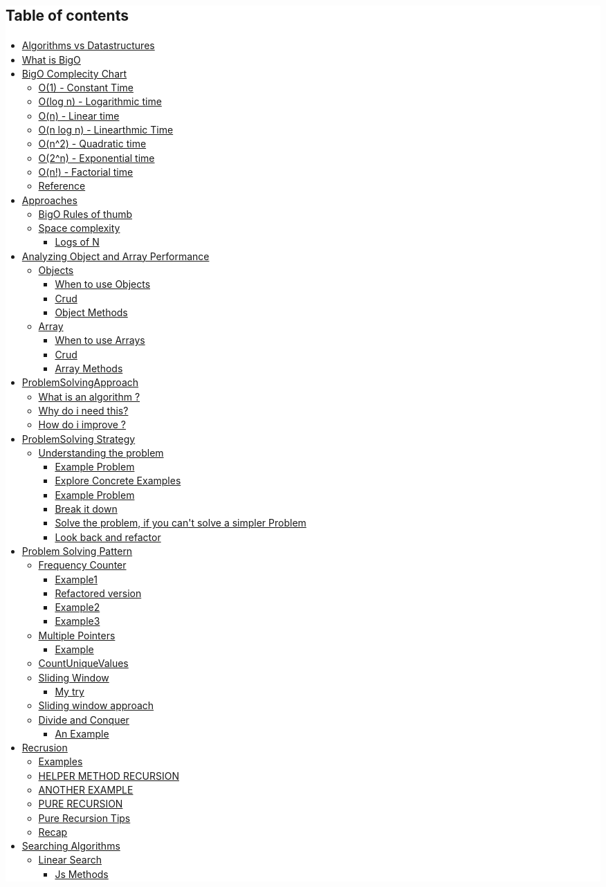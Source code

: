 ## Table of contents 
- [Algorithms vs Datastructures](#algorithms-vs-datastructures)
- [What is BigO](#what-is-bigo)
- [BigO Complecity Chart](#bigo-complecity-chart)
  - [O(1) - Constant Time](#o1---constant-time)
  - [O(log n) - Logarithmic time](#olog-n---logarithmic-time)
  - [O(n) - Linear time](#on---linear-time)
  - [O(n log n) - Linearthmic Time](#on-log-n---linearthmic-time)
  - [O(n^2) - Quadratic time](#on2---quadratic-time)
  - [O(2^n) - Exponential time](#o2n---exponential-time)
  - [O(n!) - Factorial time](#on---factorial-time)
  - [Reference](#reference)
- [Approaches](#approaches)
  - [BigO Rules of thumb](#bigo-rules-of-thumb)
  - [Space complexity](#space-complexity)
    - [Logs of N](#logs-of-n)
- [Analyzing Object and Array Performance](#analyzing-object-and-array-performance)
  - [Objects](#objects)
    - [When to use Objects](#when-to-use-objects)
    - [Crud](#crud)
    - [Object Methods](#object-methods)
  - [Array](#array)
    - [When to use Arrays](#when-to-use-arrays)
    - [Crud](#crud-1)
    - [Array Methods](#array-methods)
- [ProblemSolvingApproach](#problemsolvingapproach)
  - [What is an algorithm ?](#what-is-an-algorithm-)
  - [Why do i need this?](#why-do-i-need-this)
  - [How do i improve ?](#how-do-i-improve-)
- [ProblemSolving Strategy](#problemsolving-strategy)
  - [Understanding the problem](#understanding-the-problem)
    - [Example Problem](#example-problem)
    - [Explore Concrete Examples](#explore-concrete-examples)
    - [Example Problem](#example-problem-1)
    - [Break it down](#break-it-down)
    - [Solve the problem, if you can't solve a simpler Problem](#solve-the-problem-if-you-cant-solve-a-simpler-problem)
    - [Look back and refactor](#look-back-and-refactor)
- [Problem Solving Pattern](#problem-solving-pattern)
  - [Frequency Counter](#frequency-counter)
    - [Example1](#example1)
    - [Refactored version](#refactored-version)
    - [Example2](#example2)
    - [Example3](#example3)
  - [Multiple Pointers](#multiple-pointers)
    - [Example](#example)
  - [CountUniqueValues](#countuniquevalues)
  - [Sliding Window](#sliding-window)
    - [My try](#my-try)
  - [Sliding window approach](#sliding-window-approach)
  - [Divide and Conquer](#divide-and-conquer)
    - [An Example](#an-example)
- [Recrusion](#recrusion)
    - [Examples](#examples)
    - [HELPER METHOD RECURSION](#helper-method-recursion)
    - [ANOTHER EXAMPLE](#another-example)
    - [PURE RECURSION](#pure-recursion)
    - [Pure Recursion Tips](#pure-recursion-tips)
    - [Recap](#recap)
- [Searching Algorithms](#searching-algorithms)
  - [Linear Search](#linear-search)
      - [Js Methods](#js-methods)